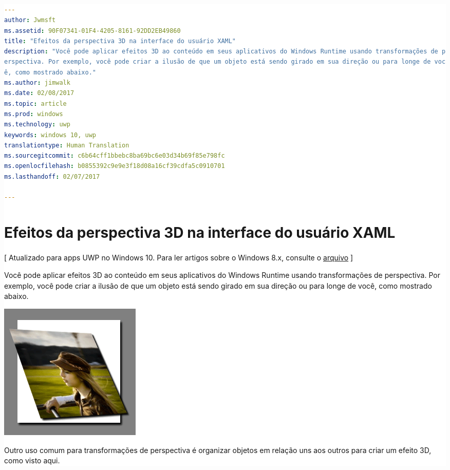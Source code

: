```yaml
---
author: Jwmsft
ms.assetid: 90F07341-01F4-4205-8161-92DD2EB49860
title: "Efeitos da perspectiva 3D na interface do usuário XAML"
description: "Você pode aplicar efeitos 3D ao conteúdo em seus aplicativos do Windows Runtime usando transformações de perspectiva. Por exemplo, você pode criar a ilusão de que um objeto está sendo girado em sua direção ou para longe de você, como mostrado abaixo."
ms.author: jimwalk
ms.date: 02/08/2017
ms.topic: article
ms.prod: windows
ms.technology: uwp
keywords: windows 10, uwp
translationtype: Human Translation
ms.sourcegitcommit: c6b64cff1bbebc8ba69bc6e03d34b69f85e798fc
ms.openlocfilehash: b0855392c9e9e3f18d08a16cf39cdfa5c0910701
ms.lasthandoff: 02/07/2017

---
```

# <a name="3-d-perspective-effects-for-xaml-ui"></a>Efeitos da perspectiva 3D na interface do usuário XAML

\[ Atualizado para apps UWP no Windows 10. Para ler artigos sobre o Windows 8.x, consulte o [arquivo](http://go.microsoft.com/fwlink/p/?linkid=619132) \]

Você pode aplicar efeitos 3D ao conteúdo em seus aplicativos do Windows Runtime usando transformações de perspectiva. Por exemplo, você pode criar a ilusão de que um objeto está sendo girado em sua direção ou para longe de você, como mostrado abaixo.

![Imagem com transformação de perspectiva](images/3dsimple.png)

Outro uso comum para transformações de perspectiva é organizar objetos em relação uns aos outros para criar um efeito 3D, como visto aqui.
